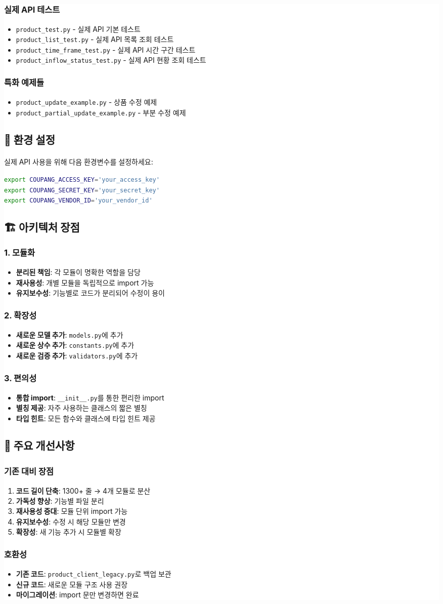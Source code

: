 ### 실제 API 테스트
- `product_test.py` - 실제 API 기본 테스트
- `product_list_test.py` - 실제 API 목록 조회 테스트
- `product_time_frame_test.py` - 실제 API 시간 구간 테스트
- `product_inflow_status_test.py` - 실제 API 현황 조회 테스트

### 특화 예제들
- `product_update_example.py` - 상품 수정 예제
- `product_partial_update_example.py` - 부분 수정 예제

## 🔑 환경 설정

실제 API 사용을 위해 다음 환경변수를 설정하세요:

```bash
export COUPANG_ACCESS_KEY='your_access_key'
export COUPANG_SECRET_KEY='your_secret_key'
export COUPANG_VENDOR_ID='your_vendor_id'
```

## 🏗️ 아키텍처 장점

### 1. 모듈화
- **분리된 책임**: 각 모듈이 명확한 역할을 담당
- **재사용성**: 개별 모듈을 독립적으로 import 가능
- **유지보수성**: 기능별로 코드가 분리되어 수정이 용이

### 2. 확장성
- **새로운 모델 추가**: `models.py`에 추가
- **새로운 상수 추가**: `constants.py`에 추가
- **새로운 검증 추가**: `validators.py`에 추가

### 3. 편의성
- **통합 import**: `__init__.py`를 통한 편리한 import
- **별칭 제공**: 자주 사용하는 클래스의 짧은 별칭
- **타입 힌트**: 모든 함수와 클래스에 타입 힌트 제공

## 📝 주요 개선사항

### 기존 대비 장점
1. **코드 길이 단축**: 1300+ 줄 → 4개 모듈로 분산
2. **가독성 향상**: 기능별 파일 분리
3. **재사용성 증대**: 모듈 단위 import 가능
4. **유지보수성**: 수정 시 해당 모듈만 변경
5. **확장성**: 새 기능 추가 시 모듈별 확장

### 호환성 
- **기존 코드**: `product_client_legacy.py`로 백업 보관
- **신규 코드**: 새로운 모듈 구조 사용 권장
- **마이그레이션**: import 문만 변경하면 완료

